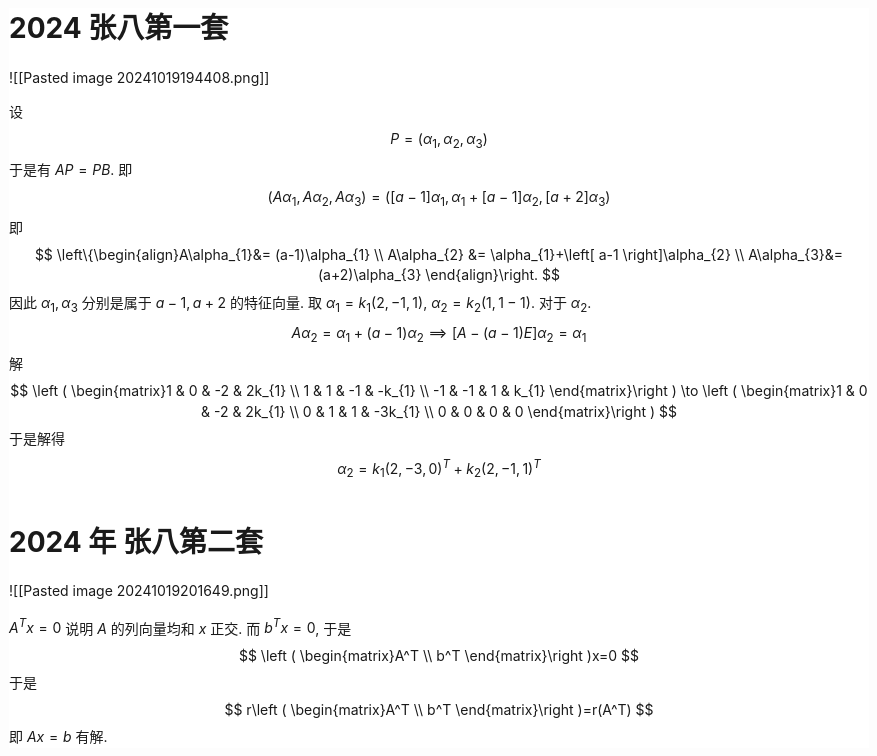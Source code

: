 # 2024 张八第一套

![[Pasted image 20241019194408.png]]

设
$$
P=(\alpha_{1},\alpha_{2},\alpha_{3})
$$
于是有 $AP=PB$.
即
$$
(A\alpha_{1},A\alpha_{2},A\alpha_{3})=(\left[ a-1 \right]\alpha_{1},\alpha_{1}+\left[ a-1 \right]\alpha_{2},\left[ a+2 \right]\alpha_{3}   )
$$
即
$$
\left\{\begin{align}A\alpha_{1}&= (a-1)\alpha_{1} \\
A\alpha_{2} &= \alpha_{1}+\left[ a-1 \right]\alpha_{2} \\
A\alpha_{3}&=(a+2)\alpha_{3} 
\end{align}\right.
$$
因此 $\alpha_{1},\alpha_{3}$ 分别是属于 $a-1,a+2$ 的特征向量. 取 $\alpha_{1}=k_{1}(2,-1,1)$, $\alpha_{2}=k_{2}(1,1-1)$.
对于 $\alpha_{2}$.
$$
A\alpha_{2}=\alpha_{1}+\left( a-1 \right)\alpha_{2} \implies  \left[ A-(a-1)E \right]\alpha_{2} = \alpha_{1} 
$$
解
$$
\left ( \begin{matrix}1 & 0 & -2 & 2k_{1} \\
1 & 1 & -1 & -k_{1} \\
-1 & -1 & 1  & k_{1}
 \end{matrix}\right ) \to \left ( \begin{matrix}1 & 0 & -2 & 2k_{1} \\
0 & 1 & 1  & -3k_{1} \\
0 & 0 & 0 & 0
 \end{matrix}\right )
$$
于是解得
$$
\alpha_{2}=k_{1}(2,-3,0)^T+k_{2}(2,-1,1)^T
$$

# 2024 年 张八第二套

![[Pasted image 20241019201649.png]]

$A^Tx=0$ 说明 $A$ 的列向量均和 $x$ 正交.
而 $b^Tx=0$, 于是
$$
\left ( \begin{matrix}A^T \\
b^T
 \end{matrix}\right )x=0
$$
于是 
$$
r\left ( \begin{matrix}A^T \\
b^T
 \end{matrix}\right )=r(A^T)
$$
即 $Ax=b$ 有解.
